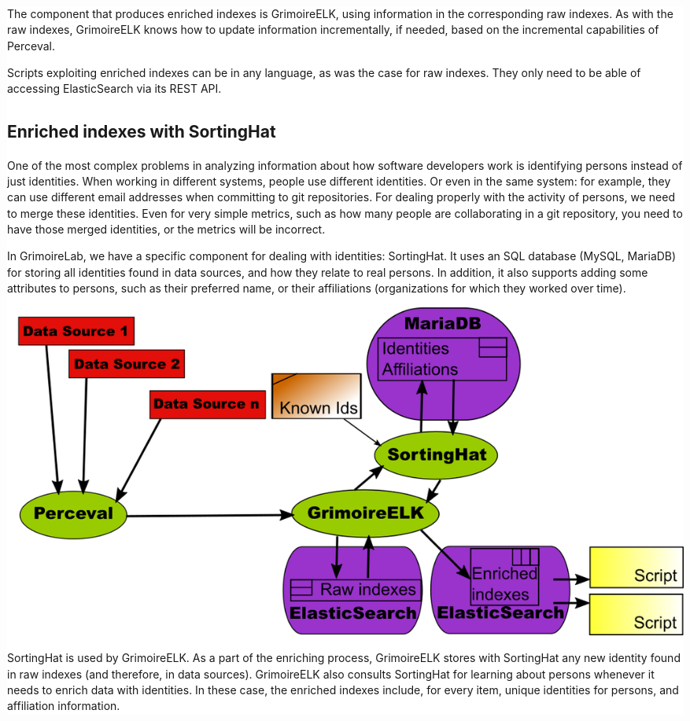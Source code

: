 The component that produces enriched indexes is GrimoireELK, using information
in the corresponding raw indexes. As with the raw indexes, GrimoireELK knows how
to update information incrementally, if needed, based on the incremental
capabilities of Perceval.

Scripts exploiting enriched indexes can be in any language, as was the case for
raw indexes. They only need to be able of accessing ElasticSearch via its REST
API.

## Enriched indexes with SortingHat

One of the most complex problems in analyzing information about how software
developers work is identifying persons instead of just identities. When working
in different systems, people use different identities. Or even in the same
system: for example, they can use different email addresses when committing to
git repositories. For dealing properly with the activity of persons, we need to
merge these identities. Even for very simple metrics, such as how many people
are collaborating in a git repository, you need to have those merged identities,
or the metrics will be incorrect.

In GrimoireLab, we have a specific component for dealing with identities:
SortingHat. It uses an SQL database (MySQL, MariaDB) for storing all identities
found in data sources, and how they relate to real persons. In addition, it also
supports adding some attributes to persons, such as their preferred name, or
their affiliations (organizations for which they worked over time).

![](./assets/grimoirelab-fit-grimoireelk-enrich-sh.png)

SortingHat is used by GrimoireELK. As a part of the enriching process,
GrimoireELK stores with SortingHat any new identity found in raw indexes (and
therefore, in data sources). GrimoireELK also consults SortingHat for learning
about persons whenever it needs to enrich data with identities. In these case,
the enriched indexes include, for every item, unique identities for persons, and
affiliation information.
